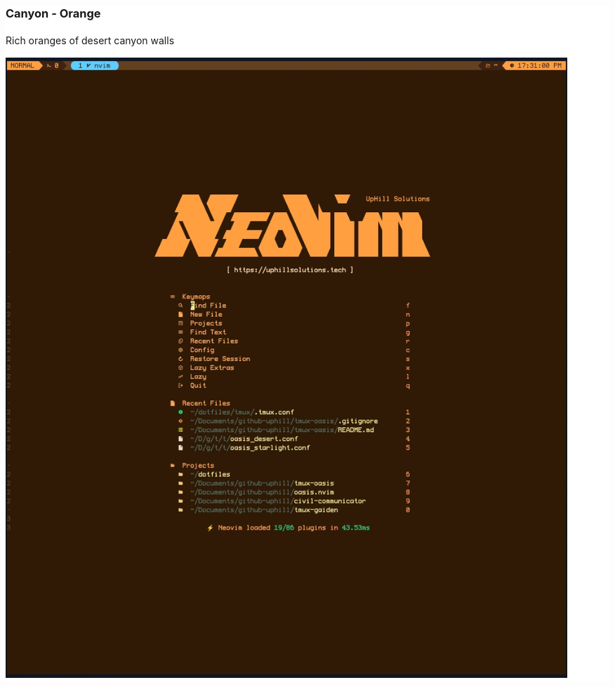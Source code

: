 ### Canyon - Orange

Rich oranges of desert canyon walls

<img src="assets/screenshots/tmux-canyon.webp" alt="Canyon" width="800">
